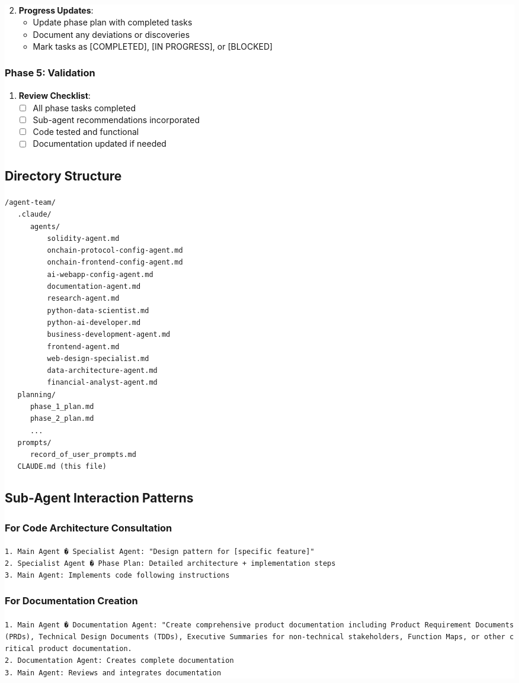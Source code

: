 2. **Progress Updates**:
   - Update phase plan with completed tasks
   - Document any deviations or discoveries
   - Mark tasks as [COMPLETED], [IN PROGRESS], or [BLOCKED]

### Phase 5: Validation

1. **Review Checklist**:
   - [ ] All phase tasks completed
   - [ ] Sub-agent recommendations incorporated
   - [ ] Code tested and functional
   - [ ] Documentation updated if needed

## Directory Structure

```
/agent-team/
   .claude/
      agents/
          solidity-agent.md
          onchain-protocol-config-agent.md
          onchain-frontend-config-agent.md
          ai-webapp-config-agent.md
          documentation-agent.md
          research-agent.md
          python-data-scientist.md
          python-ai-developer.md
          business-development-agent.md
          frontend-agent.md
          web-design-specialist.md
          data-architecture-agent.md
          financial-analyst-agent.md
   planning/
      phase_1_plan.md
      phase_2_plan.md
      ...
   prompts/
      record_of_user_prompts.md
   CLAUDE.md (this file)
```

## Sub-Agent Interaction Patterns

### For Code Architecture Consultation
```
1. Main Agent � Specialist Agent: "Design pattern for [specific feature]"
2. Specialist Agent � Phase Plan: Detailed architecture + implementation steps
3. Main Agent: Implements code following instructions
```

### For Documentation Creation
```
1. Main Agent � Documentation Agent: "Create comprehensive product documentation including Product Requirement Documents (PRDs), Technical Design Documents (TDDs), Executive Summaries for non-technical stakeholders, Function Maps, or other critical product documentation.
2. Documentation Agent: Creates complete documentation
3. Main Agent: Reviews and integrates documentation
```
